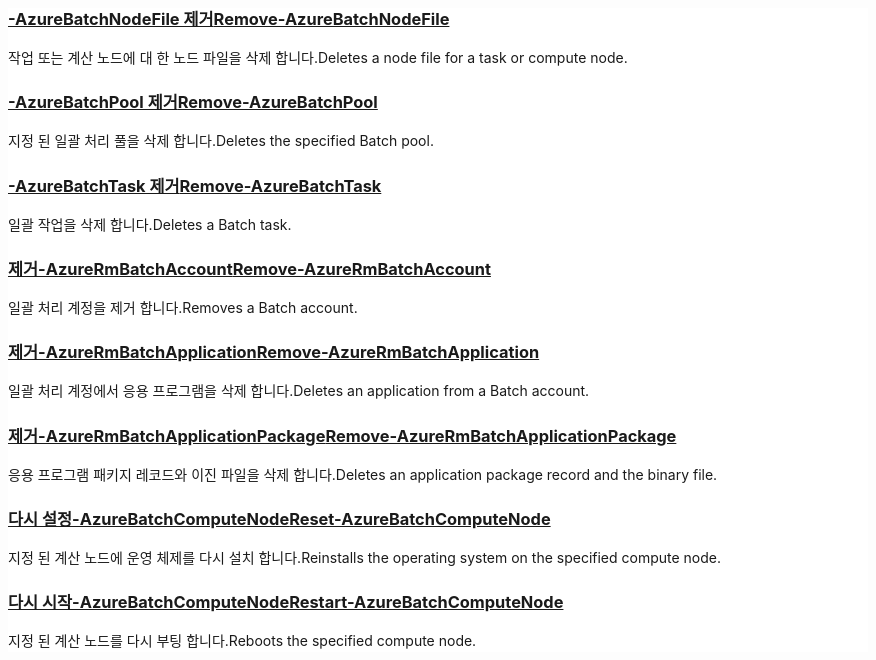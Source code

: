 ### [<span data-ttu-id="506f7-199">-AzureBatchNodeFile 제거</span><span class="sxs-lookup"><span data-stu-id="506f7-199">Remove-AzureBatchNodeFile</span></span>](Remove-AzureBatchNodeFile.md)
<span data-ttu-id="506f7-200">작업 또는 계산 노드에 대 한 노드 파일을 삭제 합니다.</span><span class="sxs-lookup"><span data-stu-id="506f7-200">Deletes a node file for a task or compute node.</span></span>

### [<span data-ttu-id="506f7-201">-AzureBatchPool 제거</span><span class="sxs-lookup"><span data-stu-id="506f7-201">Remove-AzureBatchPool</span></span>](Remove-AzureBatchPool.md)
<span data-ttu-id="506f7-202">지정 된 일괄 처리 풀을 삭제 합니다.</span><span class="sxs-lookup"><span data-stu-id="506f7-202">Deletes the specified Batch pool.</span></span>

### [<span data-ttu-id="506f7-203">-AzureBatchTask 제거</span><span class="sxs-lookup"><span data-stu-id="506f7-203">Remove-AzureBatchTask</span></span>](Remove-AzureBatchTask.md)
<span data-ttu-id="506f7-204">일괄 작업을 삭제 합니다.</span><span class="sxs-lookup"><span data-stu-id="506f7-204">Deletes a Batch task.</span></span>

### [<span data-ttu-id="506f7-205">제거-AzureRmBatchAccount</span><span class="sxs-lookup"><span data-stu-id="506f7-205">Remove-AzureRmBatchAccount</span></span>](Remove-AzureRmBatchAccount.md)
<span data-ttu-id="506f7-206">일괄 처리 계정을 제거 합니다.</span><span class="sxs-lookup"><span data-stu-id="506f7-206">Removes a Batch account.</span></span>

### [<span data-ttu-id="506f7-207">제거-AzureRmBatchApplication</span><span class="sxs-lookup"><span data-stu-id="506f7-207">Remove-AzureRmBatchApplication</span></span>](Remove-AzureRmBatchApplication.md)
<span data-ttu-id="506f7-208">일괄 처리 계정에서 응용 프로그램을 삭제 합니다.</span><span class="sxs-lookup"><span data-stu-id="506f7-208">Deletes an application from a Batch account.</span></span>

### [<span data-ttu-id="506f7-209">제거-AzureRmBatchApplicationPackage</span><span class="sxs-lookup"><span data-stu-id="506f7-209">Remove-AzureRmBatchApplicationPackage</span></span>](Remove-AzureRmBatchApplicationPackage.md)
<span data-ttu-id="506f7-210">응용 프로그램 패키지 레코드와 이진 파일을 삭제 합니다.</span><span class="sxs-lookup"><span data-stu-id="506f7-210">Deletes an application package record and the binary file.</span></span>

### [<span data-ttu-id="506f7-211">다시 설정-AzureBatchComputeNode</span><span class="sxs-lookup"><span data-stu-id="506f7-211">Reset-AzureBatchComputeNode</span></span>](Reset-AzureBatchComputeNode.md)
<span data-ttu-id="506f7-212">지정 된 계산 노드에 운영 체제를 다시 설치 합니다.</span><span class="sxs-lookup"><span data-stu-id="506f7-212">Reinstalls the operating system on the specified compute node.</span></span>

### [<span data-ttu-id="506f7-213">다시 시작-AzureBatchComputeNode</span><span class="sxs-lookup"><span data-stu-id="506f7-213">Restart-AzureBatchComputeNode</span></span>](Restart-AzureBatchComputeNode.md)
<span data-ttu-id="506f7-214">지정 된 계산 노드를 다시 부팅 합니다.</span><span class="sxs-lookup"><span data-stu-id="506f7-214">Reboots the specified compute node.</span></span>
